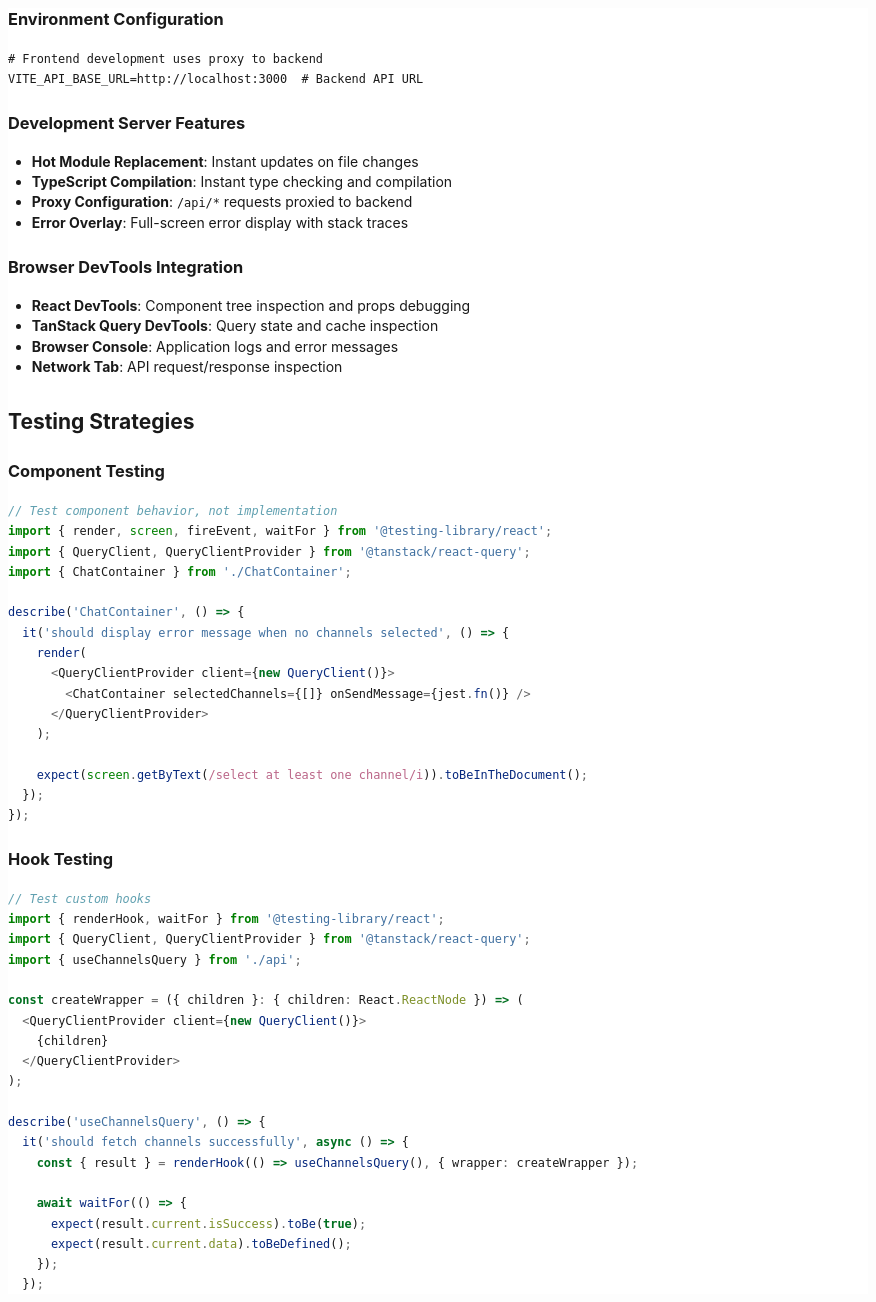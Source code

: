 ### Environment Configuration
```env
# Frontend development uses proxy to backend
VITE_API_BASE_URL=http://localhost:3000  # Backend API URL
```

### Development Server Features
- **Hot Module Replacement**: Instant updates on file changes
- **TypeScript Compilation**: Instant type checking and compilation
- **Proxy Configuration**: `/api/*` requests proxied to backend
- **Error Overlay**: Full-screen error display with stack traces

### Browser DevTools Integration
- **React DevTools**: Component tree inspection and props debugging
- **TanStack Query DevTools**: Query state and cache inspection  
- **Browser Console**: Application logs and error messages
- **Network Tab**: API request/response inspection

## Testing Strategies

### Component Testing
```typescript
// Test component behavior, not implementation
import { render, screen, fireEvent, waitFor } from '@testing-library/react';
import { QueryClient, QueryClientProvider } from '@tanstack/react-query';
import { ChatContainer } from './ChatContainer';

describe('ChatContainer', () => {
  it('should display error message when no channels selected', () => {
    render(
      <QueryClientProvider client={new QueryClient()}>
        <ChatContainer selectedChannels={[]} onSendMessage={jest.fn()} />
      </QueryClientProvider>
    );
    
    expect(screen.getByText(/select at least one channel/i)).toBeInTheDocument();
  });
});
```

### Hook Testing
```typescript
// Test custom hooks
import { renderHook, waitFor } from '@testing-library/react';
import { QueryClient, QueryClientProvider } from '@tanstack/react-query';
import { useChannelsQuery } from './api';

const createWrapper = ({ children }: { children: React.ReactNode }) => (
  <QueryClientProvider client={new QueryClient()}>
    {children}
  </QueryClientProvider>
);

describe('useChannelsQuery', () => {
  it('should fetch channels successfully', async () => {
    const { result } = renderHook(() => useChannelsQuery(), { wrapper: createWrapper });
    
    await waitFor(() => {
      expect(result.current.isSuccess).toBe(true);
      expect(result.current.data).toBeDefined();
    });
  });
```